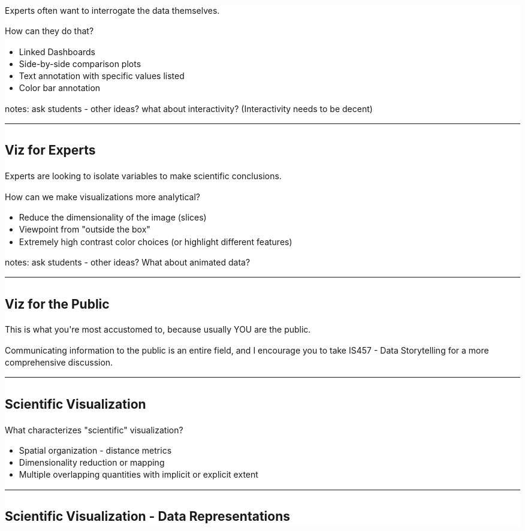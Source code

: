 Experts often want to interrogate the data themselves.

How can they do that?

- Linked Dashboards
- Side-by-side comparison plots
- Text annotation with specific values listed
- Color bar annotation

notes:
ask students - other ideas? what about interactivity? (Interactivity needs to be decent)


---


## Viz for Experts

Experts are looking to isolate variables to make scientific conclusions.

How can we make visualizations more analytical?

- Reduce the dimensionality of the image (slices)
- Viewpoint from "outside the box"
- Extremely high contrast color choices (or highlight different features)

notes:
ask students - other ideas? What about animated data?


---

## Viz for the Public

This is what you're most accustomed to, because usually YOU are the public.

Communicating information to the public is an entire field, and I encourage you to take IS457 - Data Storytelling for a more comprehensive discussion.

---

## Scientific Visualization

What characterizes "scientific" visualization?

- Spatial organization - distance metrics
- Dimensionality reduction or mapping
- Multiple overlapping quantities with implicit or explicit extent

---

## Scientific Visualization - Data Representations

<div class="multiCol">
<div class="col">
<div class="fig-container" data-style="height: 600px;" data-file="figures/blank_axes.html" data-markdown=true>
</div>
</div>
<div class="col" data-markdown=true>
